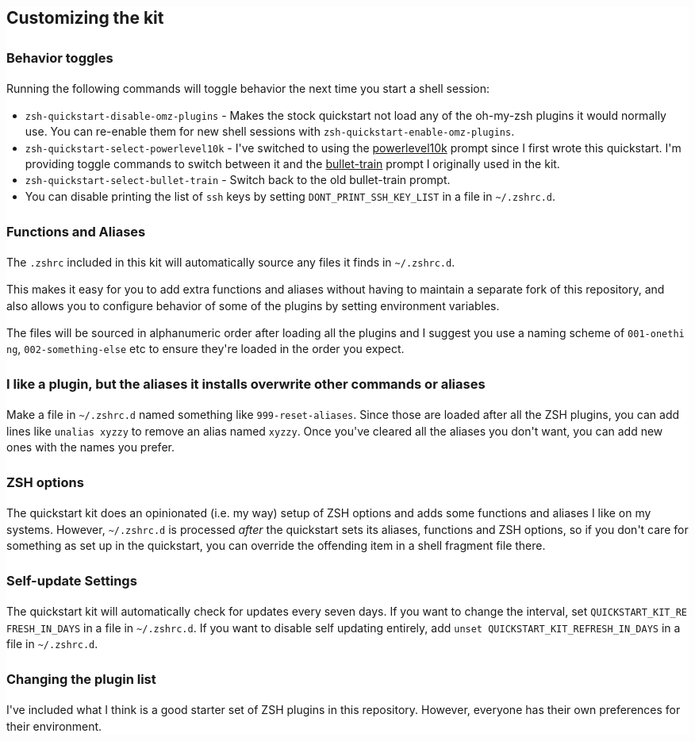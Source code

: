 ## Customizing the kit

### Behavior toggles

Running the following commands will toggle behavior the next time you start a shell session:

* `zsh-quickstart-disable-omz-plugins` - Makes the stock quickstart not load any of the oh-my-zsh plugins it would normally use. You can re-enable them for new shell sessions with `zsh-quickstart-enable-omz-plugins`.
* `zsh-quickstart-select-powerlevel10k` - I've switched to using the [powerlevel10k](https://github.com/romkatv/powerlevel10k) prompt since I first wrote this quickstart. I'm providing toggle commands to switch between it and the [bullet-train](https://github.com/caiogondim/bullet-train.zsh) prompt I originally used in the kit.
* `zsh-quickstart-select-bullet-train` - Switch back to the old bullet-train prompt.
* You can disable printing the list of `ssh` keys by setting `DONT_PRINT_SSH_KEY_LIST` in a file in `~/.zshrc.d`.

### Functions and Aliases

The `.zshrc` included in this kit will automatically source any files it finds in `~/.zshrc.d`.

This makes it easy for you to add extra functions and aliases without having to maintain a separate fork of this repository, and also allows you to configure behavior of some of the plugins by setting environment variables.

The files will be sourced in alphanumeric order after loading all the plugins and I suggest you use a naming scheme of `001-onething`, `002-something-else` etc to ensure they're loaded in the order you expect.

### I like a plugin, but the aliases it installs overwrite other commands or aliases

Make a file in `~/.zshrc.d` named something like `999-reset-aliases`. Since those are loaded after all the ZSH plugins, you can add lines like `unalias xyzzy` to remove an alias named `xyzzy`. Once you've cleared all the aliases you don't want, you can add new ones with the names you prefer.

### ZSH options

The quickstart kit does an opinionated (i.e. my way) setup of ZSH options and adds some functions and aliases I like on my systems. However, `~/.zshrc.d` is processed _after_ the quickstart sets its aliases, functions and ZSH options, so if you don't care for something as set up in the quickstart, you can override the offending item in a shell fragment file there.

### Self-update Settings

The quickstart kit will automatically check for updates every seven days. If you want to change the interval, set `QUICKSTART_KIT_REFRESH_IN_DAYS` in a file in `~/.zshrc.d`. If you want to disable self updating entirely, add `unset QUICKSTART_KIT_REFRESH_IN_DAYS` in a file in `~/.zshrc.d`.

### Changing the plugin list

I've included what I think is a good starter set of ZSH plugins in this repository. However, everyone has their own preferences for their environment.
